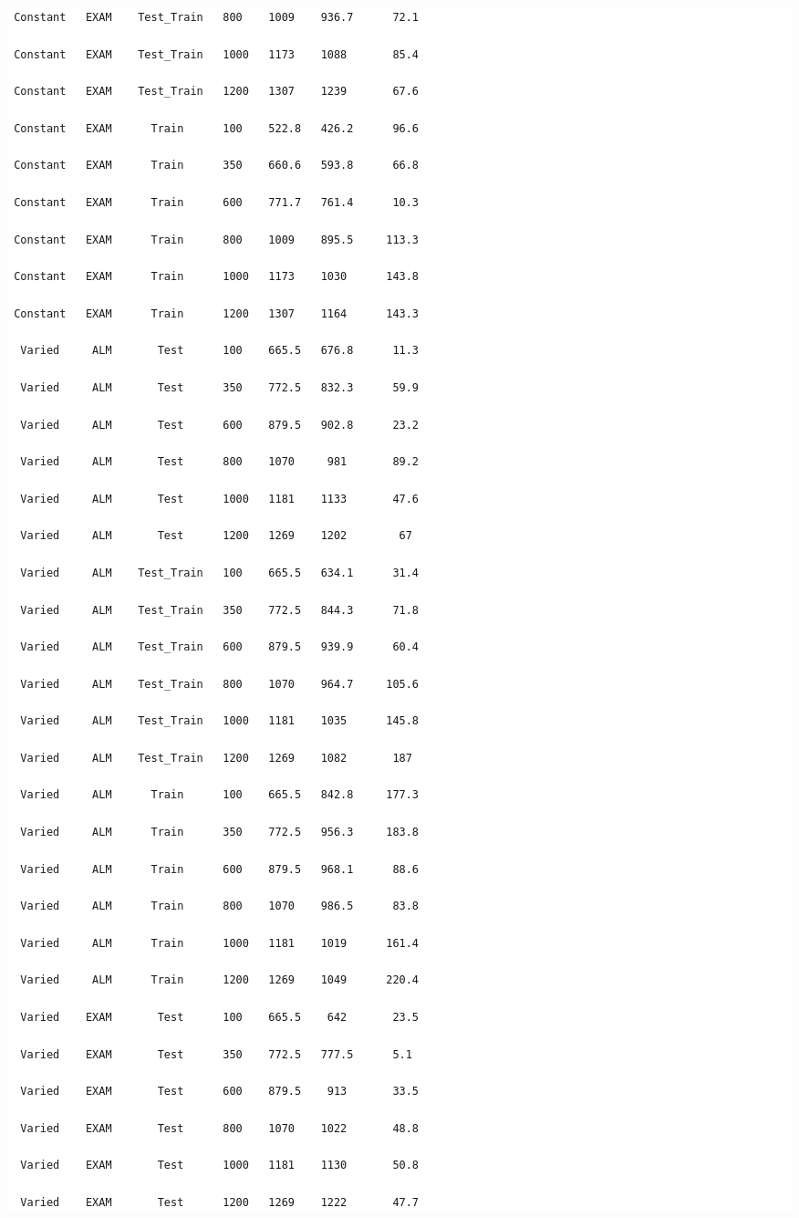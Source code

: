      Constant   EXAM    Test_Train   800    1009    936.7      72.1    

     Constant   EXAM    Test_Train   1000   1173    1088       85.4    

     Constant   EXAM    Test_Train   1200   1307    1239       67.6    

     Constant   EXAM      Train      100    522.8   426.2      96.6    

     Constant   EXAM      Train      350    660.6   593.8      66.8    

     Constant   EXAM      Train      600    771.7   761.4      10.3    

     Constant   EXAM      Train      800    1009    895.5     113.3    

     Constant   EXAM      Train      1000   1173    1030      143.8    

     Constant   EXAM      Train      1200   1307    1164      143.3    

      Varied     ALM       Test      100    665.5   676.8      11.3    

      Varied     ALM       Test      350    772.5   832.3      59.9    

      Varied     ALM       Test      600    879.5   902.8      23.2    

      Varied     ALM       Test      800    1070     981       89.2    

      Varied     ALM       Test      1000   1181    1133       47.6    

      Varied     ALM       Test      1200   1269    1202        67     

      Varied     ALM    Test_Train   100    665.5   634.1      31.4    

      Varied     ALM    Test_Train   350    772.5   844.3      71.8    

      Varied     ALM    Test_Train   600    879.5   939.9      60.4    

      Varied     ALM    Test_Train   800    1070    964.7     105.6    

      Varied     ALM    Test_Train   1000   1181    1035      145.8    

      Varied     ALM    Test_Train   1200   1269    1082       187     

      Varied     ALM      Train      100    665.5   842.8     177.3    

      Varied     ALM      Train      350    772.5   956.3     183.8    

      Varied     ALM      Train      600    879.5   968.1      88.6    

      Varied     ALM      Train      800    1070    986.5      83.8    

      Varied     ALM      Train      1000   1181    1019      161.4    

      Varied     ALM      Train      1200   1269    1049      220.4    

      Varied    EXAM       Test      100    665.5    642       23.5    

      Varied    EXAM       Test      350    772.5   777.5      5.1     

      Varied    EXAM       Test      600    879.5    913       33.5    

      Varied    EXAM       Test      800    1070    1022       48.8    

      Varied    EXAM       Test      1000   1181    1130       50.8    

      Varied    EXAM       Test      1200   1269    1222       47.7    
